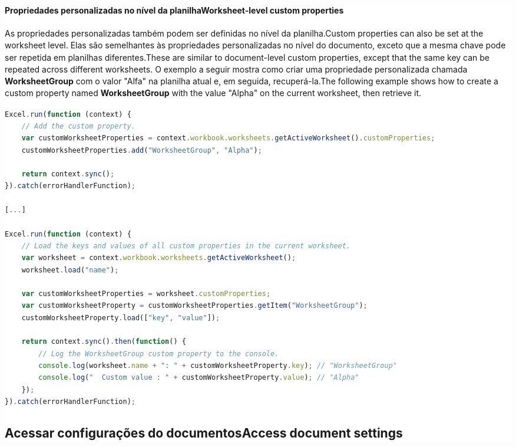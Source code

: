 #### <a name="worksheet-level-custom-properties"></a><span data-ttu-id="acf74-161">Propriedades personalizadas no nível da planilha</span><span class="sxs-lookup"><span data-stu-id="acf74-161">Worksheet-level custom properties</span></span>

<span data-ttu-id="acf74-162">As propriedades personalizadas também podem ser definidas no nível da planilha.</span><span class="sxs-lookup"><span data-stu-id="acf74-162">Custom properties can also be set at the worksheet level.</span></span> <span data-ttu-id="acf74-163">Elas são semelhantes às propriedades personalizadas no nível do documento, exceto que a mesma chave pode ser repetida em planilhas diferentes.</span><span class="sxs-lookup"><span data-stu-id="acf74-163">These are similar to document-level custom properties, except that the same key can be repeated across different worksheets.</span></span> <span data-ttu-id="acf74-164">O exemplo a seguir mostra como criar uma propriedade personalizada chamada **WorksheetGroup** com o valor "Alfa" na planilha atual e, em seguida, recuperá-la.</span><span class="sxs-lookup"><span data-stu-id="acf74-164">The following example shows how to create a custom property named **WorksheetGroup** with the value "Alpha" on the current worksheet, then retrieve it.</span></span>

```js
Excel.run(function (context) {
    // Add the custom property.
    var customWorksheetProperties = context.workbook.worksheets.getActiveWorksheet().customProperties;
    customWorksheetProperties.add("WorksheetGroup", "Alpha");

    return context.sync();
}).catch(errorHandlerFunction);

[...]

Excel.run(function (context) {
    // Load the keys and values of all custom properties in the current worksheet.
    var worksheet = context.workbook.worksheets.getActiveWorksheet();
    worksheet.load("name");

    var customWorksheetProperties = worksheet.customProperties;
    var customWorksheetProperty = customWorksheetProperties.getItem("WorksheetGroup");
    customWorksheetProperty.load(["key", "value"]);

    return context.sync().then(function() {
        // Log the WorksheetGroup custom property to the console.
        console.log(worksheet.name + ": " + customWorksheetProperty.key); // "WorksheetGroup"
        console.log("  Custom value : " + customWorksheetProperty.value); // "Alpha"
    });
}).catch(errorHandlerFunction);
```

## <a name="access-document-settings"></a><span data-ttu-id="acf74-165">Acessar configurações do documentos</span><span class="sxs-lookup"><span data-stu-id="acf74-165">Access document settings</span></span>
